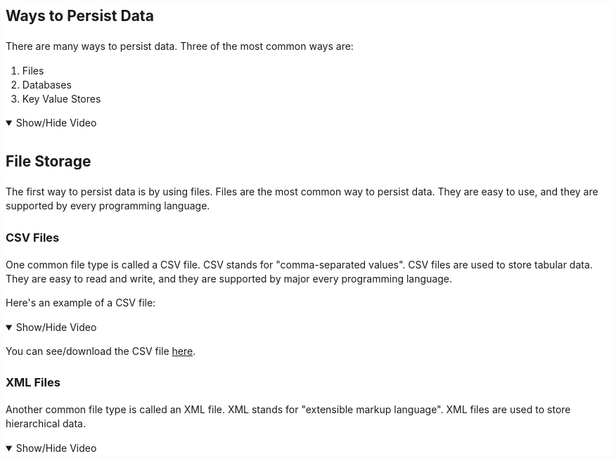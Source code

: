 ## Ways to Persist Data

There are many ways to persist data. Three of the most common ways are:

1. Files
2. Databases
3. Key Value Stores

<details open>
	<summary class="video">Show/Hide Video</summary>
	<div class="video-container">
		<iframe
			src="https://www.youtube.com/embed/O2I8OQSBnC0"
			width="100%" height="100%" frameborder="0" allowfullscreen
			allow="accelerometer; autoplay; encrypted-media; gyroscope; picture-in-picture"
		></iframe>
	</div>
</details>

## File Storage

The first way to persist data is by using files. Files are the most common way to persist data. They are easy to use, and they are supported by every programming language.

### CSV Files

One common file type is called a CSV file. CSV stands for "comma-separated values". CSV files are used to store tabular data. They are easy to read and write, and they are supported by major every programming language.

Here's an example of a CSV file:

<details open>
	<summary class="video">Show/Hide Video</summary>
	<div class="video-container">
		<iframe
			src="https://www.youtube.com/embed/69G8Ts69PDo"
			width="100%" height="100%" frameborder="0" allowfullscreen
			allow="accelerometer; autoplay; encrypted-media; gyroscope; picture-in-picture"
		></iframe>
	</div>
</details>

You can see/download the CSV file [here](https://github.com/RDAppel/courses/blob/master/support-files/dap/what-are-objects/example.csv).


### XML Files

Another common file type is called an XML file. XML stands for "extensible markup language". XML files are used to store hierarchical data.

<details open>
	<summary class="video">Show/Hide Video</summary>
	<div class="video-container">
		<iframe
			src="https://www.youtube.com/embed/PCt51OMi4v4"
			width="100%" height="100%" frameborder="0" allowfullscreen
			allow="accelerometer; autoplay; encrypted-media; gyroscope; picture-in-picture"
		></iframe>
	</div>
</details>
